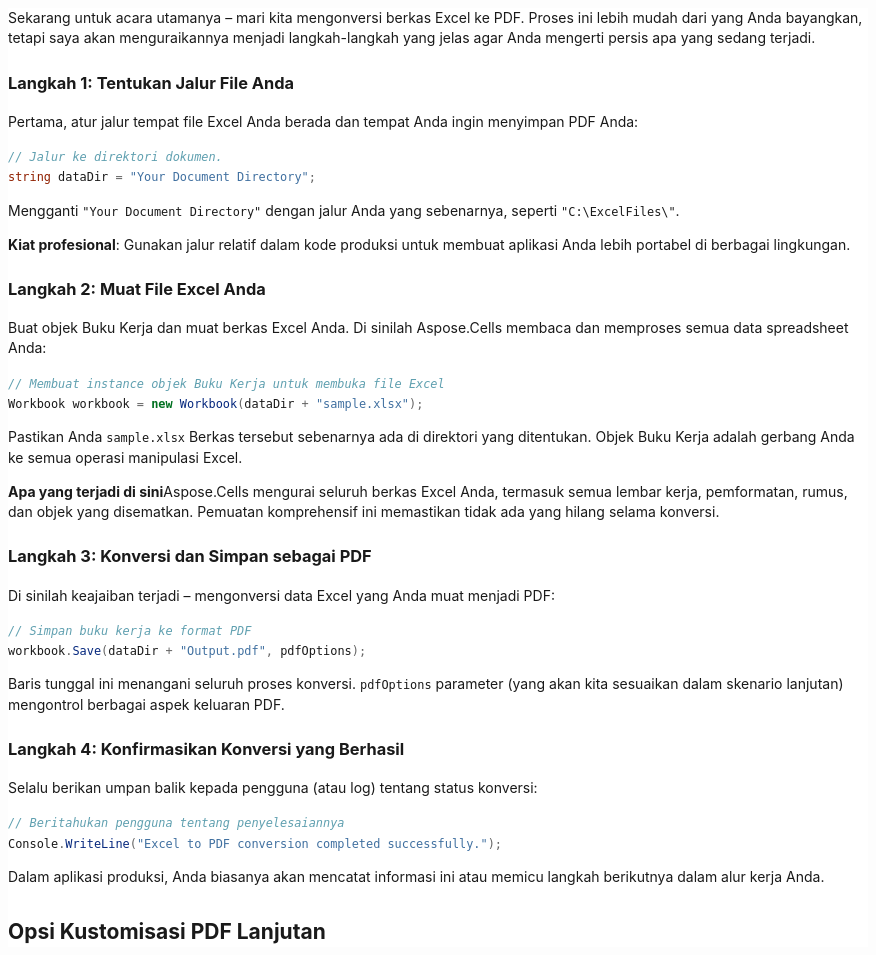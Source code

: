 Sekarang untuk acara utamanya – mari kita mengonversi berkas Excel ke PDF. Proses ini lebih mudah dari yang Anda bayangkan, tetapi saya akan menguraikannya menjadi langkah-langkah yang jelas agar Anda mengerti persis apa yang sedang terjadi.

### Langkah 1: Tentukan Jalur File Anda
Pertama, atur jalur tempat file Excel Anda berada dan tempat Anda ingin menyimpan PDF Anda:

```csharp
// Jalur ke direktori dokumen.
string dataDir = "Your Document Directory";
```

Mengganti `"Your Document Directory"` dengan jalur Anda yang sebenarnya, seperti `"C:\ExcelFiles\"`. 

**Kiat profesional**: Gunakan jalur relatif dalam kode produksi untuk membuat aplikasi Anda lebih portabel di berbagai lingkungan.

### Langkah 2: Muat File Excel Anda
Buat objek Buku Kerja dan muat berkas Excel Anda. Di sinilah Aspose.Cells membaca dan memproses semua data spreadsheet Anda:

```csharp
// Membuat instance objek Buku Kerja untuk membuka file Excel
Workbook workbook = new Workbook(dataDir + "sample.xlsx");
```

Pastikan Anda `sample.xlsx` Berkas tersebut sebenarnya ada di direktori yang ditentukan. Objek Buku Kerja adalah gerbang Anda ke semua operasi manipulasi Excel.

**Apa yang terjadi di sini**Aspose.Cells mengurai seluruh berkas Excel Anda, termasuk semua lembar kerja, pemformatan, rumus, dan objek yang disematkan. Pemuatan komprehensif ini memastikan tidak ada yang hilang selama konversi.

### Langkah 3: Konversi dan Simpan sebagai PDF
Di sinilah keajaiban terjadi – mengonversi data Excel yang Anda muat menjadi PDF:

```csharp
// Simpan buku kerja ke format PDF
workbook.Save(dataDir + "Output.pdf", pdfOptions);
```

Baris tunggal ini menangani seluruh proses konversi. `pdfOptions` parameter (yang akan kita sesuaikan dalam skenario lanjutan) mengontrol berbagai aspek keluaran PDF.

### Langkah 4: Konfirmasikan Konversi yang Berhasil
Selalu berikan umpan balik kepada pengguna (atau log) tentang status konversi:

```csharp
// Beritahukan pengguna tentang penyelesaiannya
Console.WriteLine("Excel to PDF conversion completed successfully.");
```

Dalam aplikasi produksi, Anda biasanya akan mencatat informasi ini atau memicu langkah berikutnya dalam alur kerja Anda.

## Opsi Kustomisasi PDF Lanjutan
